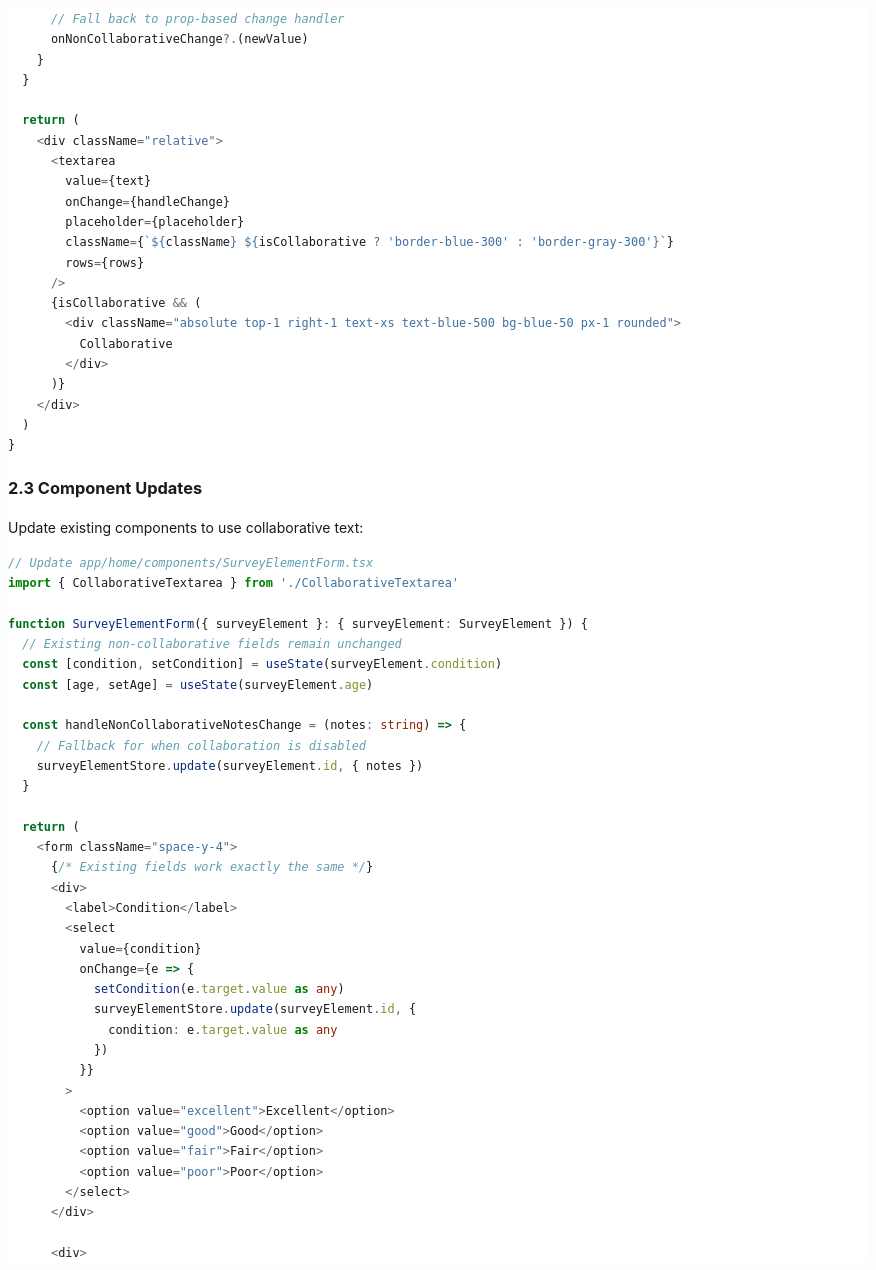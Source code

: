 ```typescript
      // Fall back to prop-based change handler
      onNonCollaborativeChange?.(newValue)
    }
  }

  return (
    <div className="relative">
      <textarea
        value={text}
        onChange={handleChange}
        placeholder={placeholder}
        className={`${className} ${isCollaborative ? 'border-blue-300' : 'border-gray-300'}`}
        rows={rows}
      />
      {isCollaborative && (
        <div className="absolute top-1 right-1 text-xs text-blue-500 bg-blue-50 px-1 rounded">
          Collaborative
        </div>
      )}
    </div>
  )
}
```

### 2.3 Component Updates

Update existing components to use collaborative text:

```typescript
// Update app/home/components/SurveyElementForm.tsx
import { CollaborativeTextarea } from './CollaborativeTextarea'

function SurveyElementForm({ surveyElement }: { surveyElement: SurveyElement }) {
  // Existing non-collaborative fields remain unchanged
  const [condition, setCondition] = useState(surveyElement.condition)
  const [age, setAge] = useState(surveyElement.age)

  const handleNonCollaborativeNotesChange = (notes: string) => {
    // Fallback for when collaboration is disabled
    surveyElementStore.update(surveyElement.id, { notes })
  }

  return (
    <form className="space-y-4">
      {/* Existing fields work exactly the same */}
      <div>
        <label>Condition</label>
        <select
          value={condition}
          onChange={e => {
            setCondition(e.target.value as any)
            surveyElementStore.update(surveyElement.id, {
              condition: e.target.value as any
            })
          }}
        >
          <option value="excellent">Excellent</option>
          <option value="good">Good</option>
          <option value="fair">Fair</option>
          <option value="poor">Poor</option>
        </select>
      </div>

      <div>
```